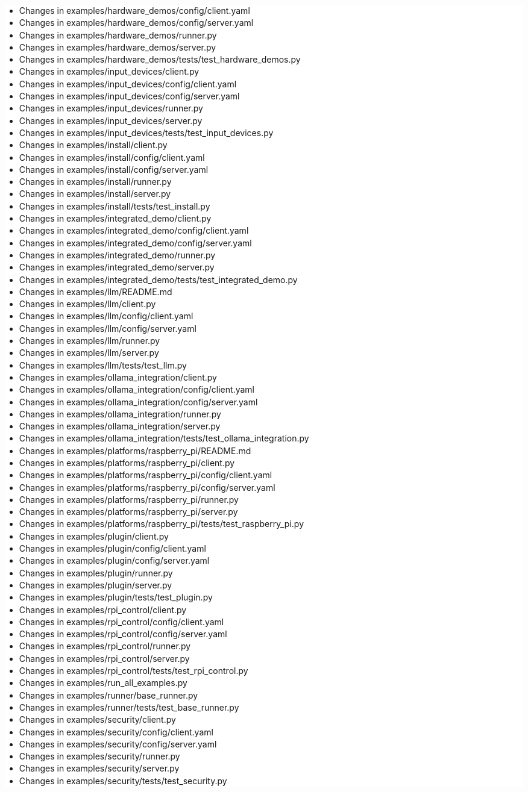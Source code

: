 - Changes in examples/hardware_demos/config/client.yaml
- Changes in examples/hardware_demos/config/server.yaml
- Changes in examples/hardware_demos/runner.py
- Changes in examples/hardware_demos/server.py
- Changes in examples/hardware_demos/tests/test_hardware_demos.py
- Changes in examples/input_devices/client.py
- Changes in examples/input_devices/config/client.yaml
- Changes in examples/input_devices/config/server.yaml
- Changes in examples/input_devices/runner.py
- Changes in examples/input_devices/server.py
- Changes in examples/input_devices/tests/test_input_devices.py
- Changes in examples/install/client.py
- Changes in examples/install/config/client.yaml
- Changes in examples/install/config/server.yaml
- Changes in examples/install/runner.py
- Changes in examples/install/server.py
- Changes in examples/install/tests/test_install.py
- Changes in examples/integrated_demo/client.py
- Changes in examples/integrated_demo/config/client.yaml
- Changes in examples/integrated_demo/config/server.yaml
- Changes in examples/integrated_demo/runner.py
- Changes in examples/integrated_demo/server.py
- Changes in examples/integrated_demo/tests/test_integrated_demo.py
- Changes in examples/llm/README.md
- Changes in examples/llm/client.py
- Changes in examples/llm/config/client.yaml
- Changes in examples/llm/config/server.yaml
- Changes in examples/llm/runner.py
- Changes in examples/llm/server.py
- Changes in examples/llm/tests/test_llm.py
- Changes in examples/ollama_integration/client.py
- Changes in examples/ollama_integration/config/client.yaml
- Changes in examples/ollama_integration/config/server.yaml
- Changes in examples/ollama_integration/runner.py
- Changes in examples/ollama_integration/server.py
- Changes in examples/ollama_integration/tests/test_ollama_integration.py
- Changes in examples/platforms/raspberry_pi/README.md
- Changes in examples/platforms/raspberry_pi/client.py
- Changes in examples/platforms/raspberry_pi/config/client.yaml
- Changes in examples/platforms/raspberry_pi/config/server.yaml
- Changes in examples/platforms/raspberry_pi/runner.py
- Changes in examples/platforms/raspberry_pi/server.py
- Changes in examples/platforms/raspberry_pi/tests/test_raspberry_pi.py
- Changes in examples/plugin/client.py
- Changes in examples/plugin/config/client.yaml
- Changes in examples/plugin/config/server.yaml
- Changes in examples/plugin/runner.py
- Changes in examples/plugin/server.py
- Changes in examples/plugin/tests/test_plugin.py
- Changes in examples/rpi_control/client.py
- Changes in examples/rpi_control/config/client.yaml
- Changes in examples/rpi_control/config/server.yaml
- Changes in examples/rpi_control/runner.py
- Changes in examples/rpi_control/server.py
- Changes in examples/rpi_control/tests/test_rpi_control.py
- Changes in examples/run_all_examples.py
- Changes in examples/runner/base_runner.py
- Changes in examples/runner/tests/test_base_runner.py
- Changes in examples/security/client.py
- Changes in examples/security/config/client.yaml
- Changes in examples/security/config/server.yaml
- Changes in examples/security/runner.py
- Changes in examples/security/server.py
- Changes in examples/security/tests/test_security.py